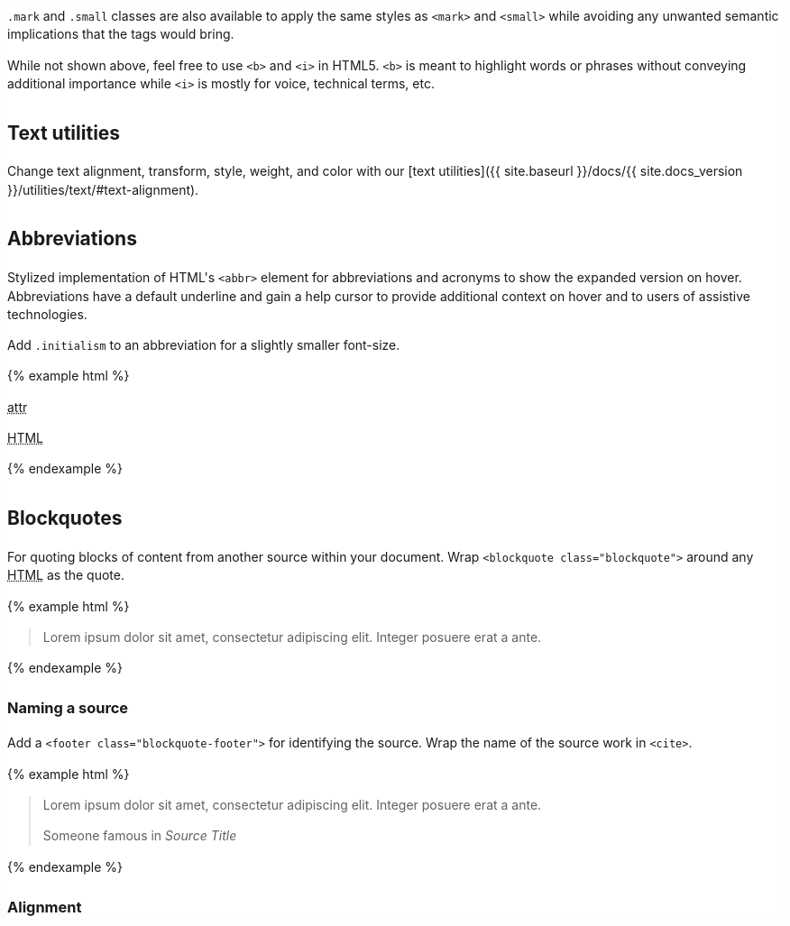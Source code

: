 `.mark` and `.small` classes are also available to apply the same styles as `<mark>` and `<small>` while avoiding any unwanted semantic implications that the tags would bring.

While not shown above, feel free to use `<b>` and `<i>` in HTML5. `<b>` is meant to highlight words or phrases without conveying additional importance while `<i>` is mostly for voice, technical terms, etc.

## Text utilities

Change text alignment, transform, style, weight, and color with our [text utilities]({{ site.baseurl }}/docs/{{ site.docs_version }}/utilities/text/#text-alignment).

## Abbreviations

Stylized implementation of HTML's `<abbr>` element for abbreviations and acronyms to show the expanded version on hover. Abbreviations have a default underline and gain a help cursor to provide additional context on hover and to users of assistive technologies.

Add `.initialism` to an abbreviation for a slightly smaller font-size.

{% example html %}
<p><abbr title="attribute">attr</abbr></p>
<p><abbr title="HyperText Markup Language" class="initialism">HTML</abbr></p>
{% endexample %}

## Blockquotes

For quoting blocks of content from another source within your document. Wrap `<blockquote class="blockquote">` around any <abbr title="HyperText Markup Language">HTML</abbr> as the quote.

{% example html %}
<blockquote class="blockquote">
  <p class="mb-0">Lorem ipsum dolor sit amet, consectetur adipiscing elit. Integer posuere erat a ante.</p>
</blockquote>
{% endexample %}

### Naming a source

Add a `<footer class="blockquote-footer">` for identifying the source. Wrap the name of the source work in `<cite>`.

{% example html %}
<blockquote class="blockquote">
  <p class="mb-0">Lorem ipsum dolor sit amet, consectetur adipiscing elit. Integer posuere erat a ante.</p>
  <footer class="blockquote-footer">Someone famous in <cite title="Source Title">Source Title</cite></footer>
</blockquote>
{% endexample %}

### Alignment
